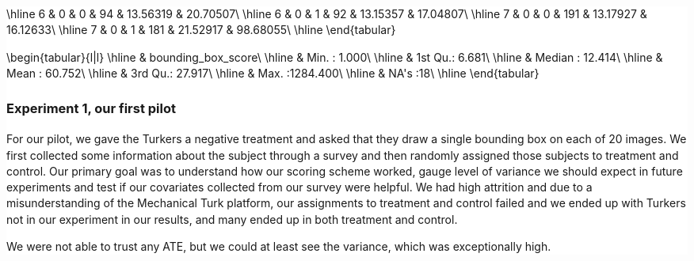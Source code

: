 \hline
6 & 0 & 0 & 94 & 13.56319 & 20.70507\\
\hline
6 & 0 & 1 & 92 & 13.15357 & 17.04807\\
\hline
7 & 0 & 0 & 191 & 13.17927 & 16.12633\\
\hline
7 & 0 & 1 & 181 & 21.52917 & 98.68055\\
\hline
\end{tabular}


\begin{tabular}{l|l}
\hline
  & bounding\_box\_score\\
\hline
 & Min.   :   1.000\\
\hline
 & 1st Qu.:   6.681\\
\hline
 & Median :  12.414\\
\hline
 & Mean   :  60.752\\
\hline
 & 3rd Qu.:  27.917\\
\hline
 & Max.   :1284.400\\
\hline
 & NA's   :18\\
\hline
\end{tabular}


### Experiment 1, our first pilot

For our pilot, we gave the Turkers a negative treatment and asked that they draw a single bounding box on each of 20 images.  We first collected some information about the subject through a survey and then randomly assigned those subjects to treatment and control.  Our primary goal was to understand how our scoring scheme worked, gauge level of variance we should expect in future experiments and test if our covariates collected from our survey were helpful.  We had high attrition and due to a misunderstanding of the Mechanical Turk platform, our assignments to treatment and control failed and we ended up with Turkers not in our experiment in our results, and many ended up in both treatment and control.

We were not able to trust any ATE, but we could at least see the variance, which was exceptionally high.


